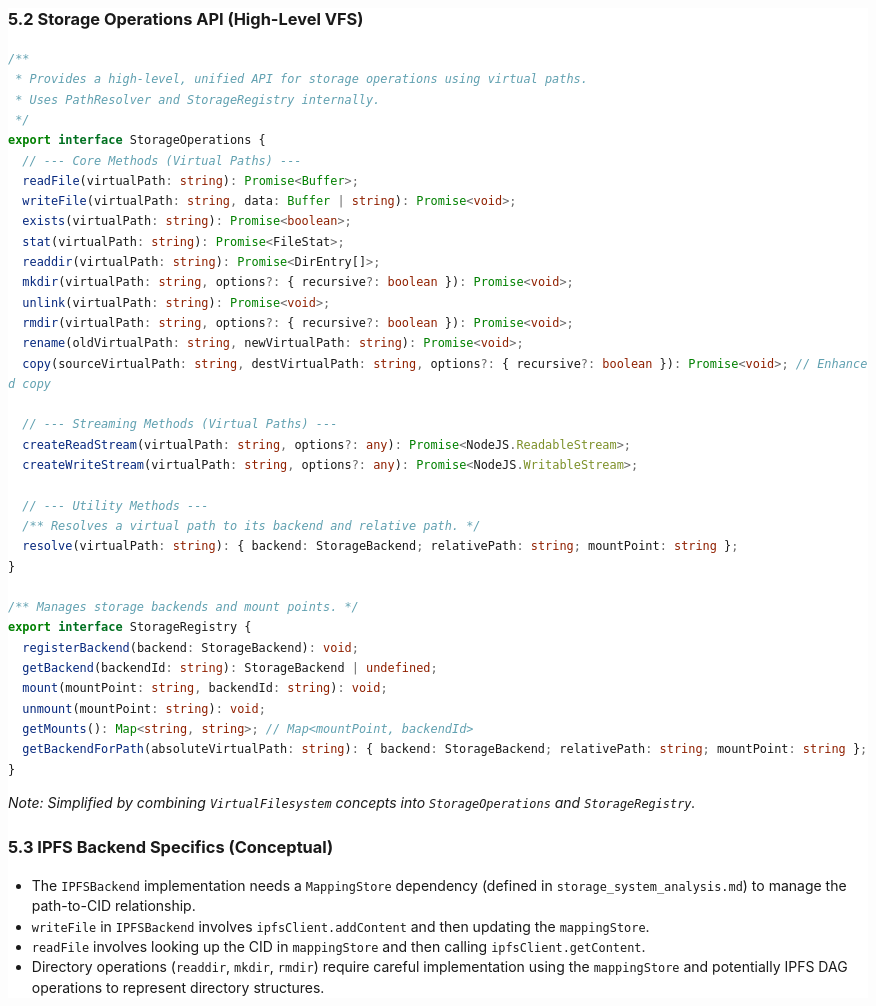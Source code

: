 ### 5.2 Storage Operations API (High-Level VFS)

```typescript
/**
 * Provides a high-level, unified API for storage operations using virtual paths.
 * Uses PathResolver and StorageRegistry internally.
 */
export interface StorageOperations {
  // --- Core Methods (Virtual Paths) ---
  readFile(virtualPath: string): Promise<Buffer>;
  writeFile(virtualPath: string, data: Buffer | string): Promise<void>;
  exists(virtualPath: string): Promise<boolean>;
  stat(virtualPath: string): Promise<FileStat>;
  readdir(virtualPath: string): Promise<DirEntry[]>;
  mkdir(virtualPath: string, options?: { recursive?: boolean }): Promise<void>;
  unlink(virtualPath: string): Promise<void>;
  rmdir(virtualPath: string, options?: { recursive?: boolean }): Promise<void>;
  rename(oldVirtualPath: string, newVirtualPath: string): Promise<void>;
  copy(sourceVirtualPath: string, destVirtualPath: string, options?: { recursive?: boolean }): Promise<void>; // Enhanced copy

  // --- Streaming Methods (Virtual Paths) ---
  createReadStream(virtualPath: string, options?: any): Promise<NodeJS.ReadableStream>;
  createWriteStream(virtualPath: string, options?: any): Promise<NodeJS.WritableStream>;

  // --- Utility Methods ---
  /** Resolves a virtual path to its backend and relative path. */
  resolve(virtualPath: string): { backend: StorageBackend; relativePath: string; mountPoint: string };
}

/** Manages storage backends and mount points. */
export interface StorageRegistry {
  registerBackend(backend: StorageBackend): void;
  getBackend(backendId: string): StorageBackend | undefined;
  mount(mountPoint: string, backendId: string): void;
  unmount(mountPoint: string): void;
  getMounts(): Map<string, string>; // Map<mountPoint, backendId>
  getBackendForPath(absoluteVirtualPath: string): { backend: StorageBackend; relativePath: string; mountPoint: string };
}
```
*Note: Simplified by combining `VirtualFilesystem` concepts into `StorageOperations` and `StorageRegistry`.*
  
### 5.3 IPFS Backend Specifics (Conceptual)

*   The `IPFSBackend` implementation needs a `MappingStore` dependency (defined in `storage_system_analysis.md`) to manage the path-to-CID relationship.
*   `writeFile` in `IPFSBackend` involves `ipfsClient.addContent` and then updating the `mappingStore`.
*   `readFile` involves looking up the CID in `mappingStore` and then calling `ipfsClient.getContent`.
*   Directory operations (`readdir`, `mkdir`, `rmdir`) require careful implementation using the `mappingStore` and potentially IPFS DAG operations to represent directory structures.
